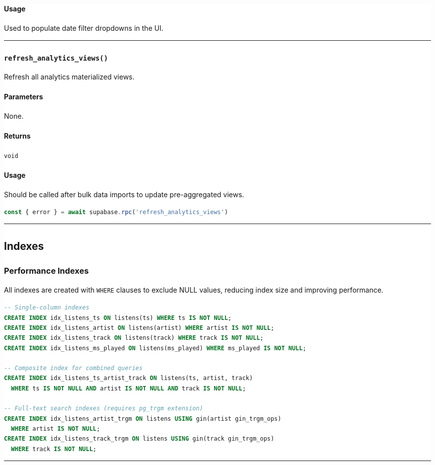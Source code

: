 #### Usage

Used to populate date filter dropdowns in the UI.

---

### `refresh_analytics_views()`

Refresh all analytics materialized views.

#### Parameters

None.

#### Returns

`void`

#### Usage

Should be called after bulk data imports to update pre-aggregated views.

```javascript
const { error } = await supabase.rpc('refresh_analytics_views')
```

---

## Indexes

### Performance Indexes

All indexes are created with `WHERE` clauses to exclude NULL values, reducing index size and improving performance.

```sql
-- Single-column indexes
CREATE INDEX idx_listens_ts ON listens(ts) WHERE ts IS NOT NULL;
CREATE INDEX idx_listens_artist ON listens(artist) WHERE artist IS NOT NULL;
CREATE INDEX idx_listens_track ON listens(track) WHERE track IS NOT NULL;
CREATE INDEX idx_listens_ms_played ON listens(ms_played) WHERE ms_played IS NOT NULL;

-- Composite index for combined queries
CREATE INDEX idx_listens_ts_artist_track ON listens(ts, artist, track)
  WHERE ts IS NOT NULL AND artist IS NOT NULL AND track IS NOT NULL;

-- Full-text search indexes (requires pg_trgm extension)
CREATE INDEX idx_listens_artist_trgm ON listens USING gin(artist gin_trgm_ops)
  WHERE artist IS NOT NULL;
CREATE INDEX idx_listens_track_trgm ON listens USING gin(track gin_trgm_ops)
  WHERE track IS NOT NULL;
```

---
